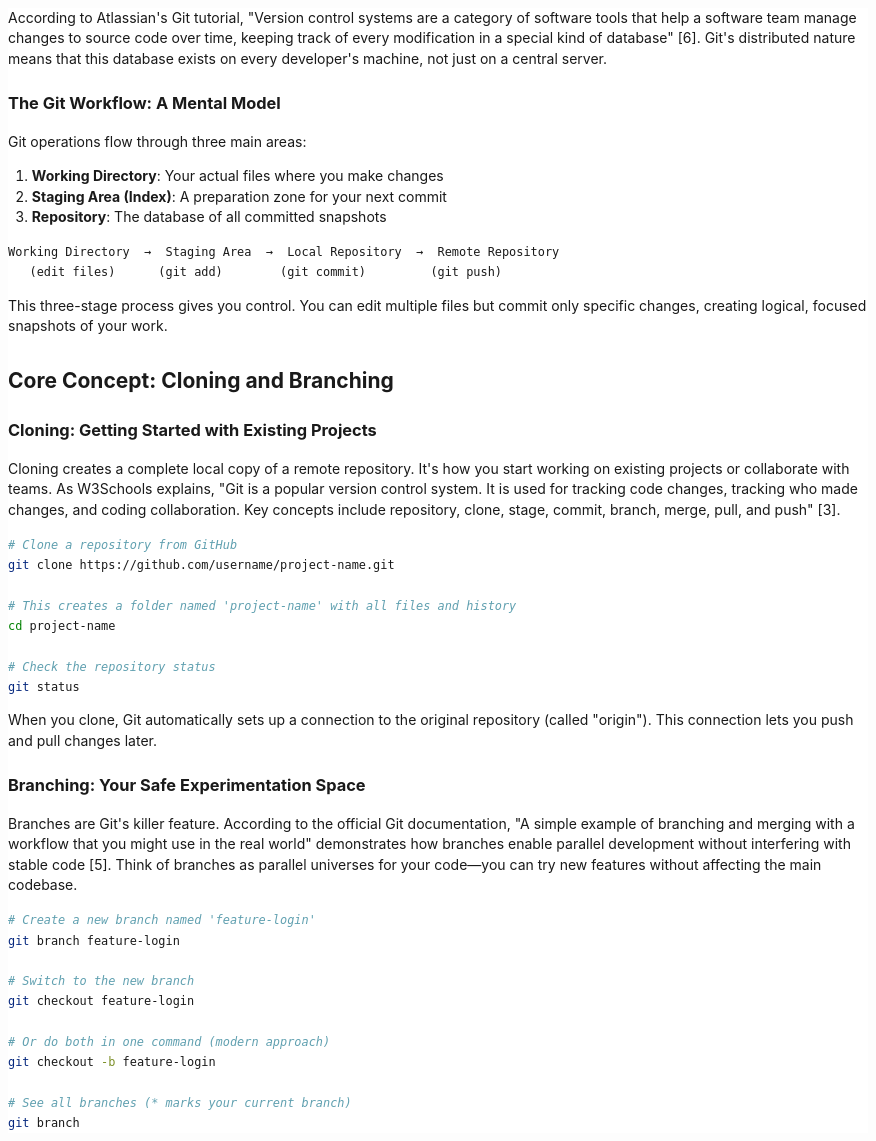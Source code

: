 According to Atlassian's Git tutorial, "Version control systems are a category of software tools that help a software team manage changes to source code over time, keeping track of every modification in a special kind of database" [6]. Git's distributed nature means that this database exists on every developer's machine, not just on a central server.

### The Git Workflow: A Mental Model

Git operations flow through three main areas:

1. **Working Directory**: Your actual files where you make changes
2. **Staging Area (Index)**: A preparation zone for your next commit
3. **Repository**: The database of all committed snapshots

```
Working Directory  →  Staging Area  →  Local Repository  →  Remote Repository
   (edit files)      (git add)        (git commit)         (git push)
```

This three-stage process gives you control. You can edit multiple files but commit only specific changes, creating logical, focused snapshots of your work.

## Core Concept: Cloning and Branching

### Cloning: Getting Started with Existing Projects

Cloning creates a complete local copy of a remote repository. It's how you start working on existing projects or collaborate with teams. As W3Schools explains, "Git is a popular version control system. It is used for tracking code changes, tracking who made changes, and coding collaboration. Key concepts include repository, clone, stage, commit, branch, merge, pull, and push" [3].

```bash
# Clone a repository from GitHub
git clone https://github.com/username/project-name.git

# This creates a folder named 'project-name' with all files and history
cd project-name

# Check the repository status
git status
```

When you clone, Git automatically sets up a connection to the original repository (called "origin"). This connection lets you push and pull changes later.

### Branching: Your Safe Experimentation Space

Branches are Git's killer feature. According to the official Git documentation, "A simple example of branching and merging with a workflow that you might use in the real world" demonstrates how branches enable parallel development without interfering with stable code [5]. Think of branches as parallel universes for your code—you can try new features without affecting the main codebase.

```bash
# Create a new branch named 'feature-login'
git branch feature-login

# Switch to the new branch
git checkout feature-login

# Or do both in one command (modern approach)
git checkout -b feature-login

# See all branches (* marks your current branch)
git branch
```
